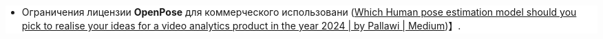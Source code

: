 - Ограничения лицензии **OpenPose** для коммерческого использовани ([Which Human pose estimation model should you pick to realise your ideas for a video analytics product in the year 2024 | by Pallawi | Medium](https://pallawi-ds.medium.com/which-human-pose-estimation-model-should-you-pick-to-realise-your-ideas-for-a-video-analytics-6ca754cc1f4e#:~:text=Openpose%20is%20available%20for%20academic,refundable%20USD%2025%2C000%20annual%20royalty))】.